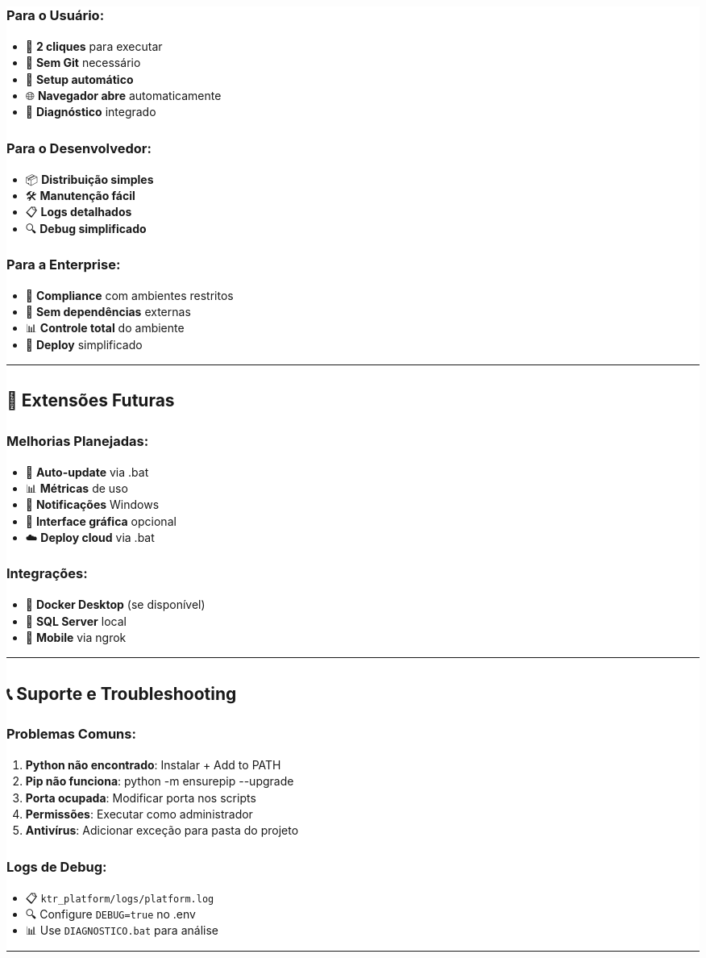 ### **Para o Usuário:**
- 🎯 **2 cliques** para executar
- 🚫 **Sem Git** necessário
- 🔄 **Setup automático**
- 🌐 **Navegador abre** automaticamente
- 🔧 **Diagnóstico** integrado

### **Para o Desenvolvedor:**
- 📦 **Distribuição simples**
- 🛠️ **Manutenção fácil**
- 📋 **Logs detalhados**
- 🔍 **Debug simplificado**

### **Para a Enterprise:**
- 🏢 **Compliance** com ambientes restritos
- 🔐 **Sem dependências** externas
- 📊 **Controle total** do ambiente
- 🎯 **Deploy** simplificado

---

## 🔮 **Extensões Futuras**

### **Melhorias Planejadas:**
- 🔄 **Auto-update** via .bat
- 📊 **Métricas** de uso
- 🔔 **Notificações** Windows
- 🎨 **Interface gráfica** opcional
- ☁️ **Deploy cloud** via .bat

### **Integrações:**
- 🐳 **Docker Desktop** (se disponível)
- 💾 **SQL Server** local
- 📱 **Mobile** via ngrok

---

## 📞 **Suporte e Troubleshooting**

### **Problemas Comuns:**

1. **Python não encontrado**: Instalar + Add to PATH
2. **Pip não funciona**: python -m ensurepip --upgrade
3. **Porta ocupada**: Modificar porta nos scripts
4. **Permissões**: Executar como administrador
5. **Antivírus**: Adicionar exceção para pasta do projeto

### **Logs de Debug:**
- 📋 `ktr_platform/logs/platform.log`
- 🔍 Configure `DEBUG=true` no .env
- 📊 Use `DIAGNOSTICO.bat` para análise

---
